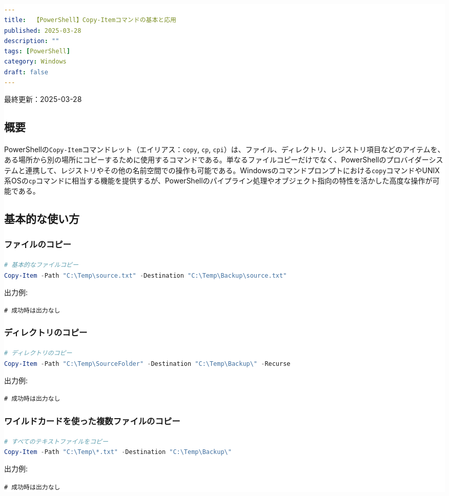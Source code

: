 ```yaml
---
title:  【PowerShell】Copy-Itemコマンドの基本と応用
published: 2025-03-28
description: ""
tags: [PowerShell]
category: Windows
draft: false
---
```

最終更新：2025-03-28

## 概要

PowerShellの`Copy-Item`コマンドレット（エイリアス：`copy`, `cp`, `cpi`）は、ファイル、ディレクトリ、レジストリ項目などのアイテムを、ある場所から別の場所にコピーするために使用するコマンドである。単なるファイルコピーだけでなく、PowerShellのプロバイダーシステムと連携して、レジストリやその他の名前空間での操作も可能である。Windowsのコマンドプロンプトにおける`copy`コマンドやUNIX系OSの`cp`コマンドに相当する機能を提供するが、PowerShellのパイプライン処理やオブジェクト指向の特性を活かした高度な操作が可能である。

## 基本的な使い方

### ファイルのコピー

```powershell
# 基本的なファイルコピー
Copy-Item -Path "C:\Temp\source.txt" -Destination "C:\Temp\Backup\source.txt"
```

出力例:
```
# 成功時は出力なし
```

### ディレクトリのコピー

```powershell
# ディレクトリのコピー
Copy-Item -Path "C:\Temp\SourceFolder" -Destination "C:\Temp\Backup\" -Recurse
```

出力例:
```
# 成功時は出力なし
```

### ワイルドカードを使った複数ファイルのコピー

```powershell
# すべてのテキストファイルをコピー
Copy-Item -Path "C:\Temp\*.txt" -Destination "C:\Temp\Backup\"
```

出力例:
```
# 成功時は出力なし
```
